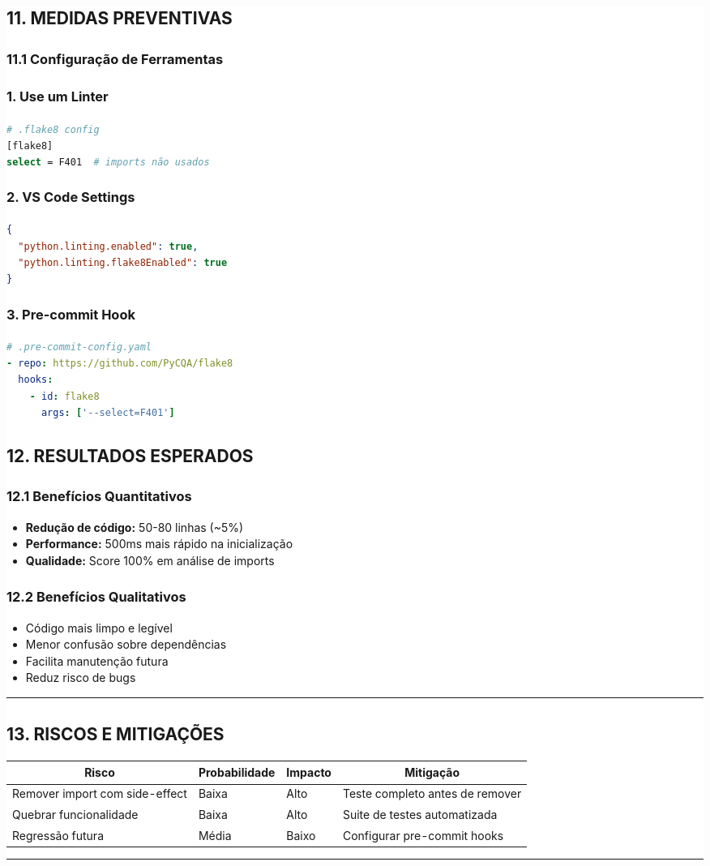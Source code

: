 ## 11. MEDIDAS PREVENTIVAS

### 11.1 Configuração de Ferramentas

### 1. **Use um Linter**
```bash
# .flake8 config
[flake8]
select = F401  # imports não usados
```

### 2. **VS Code Settings**
```json
{
  "python.linting.enabled": true,
  "python.linting.flake8Enabled": true
}
```

### 3. **Pre-commit Hook**
```yaml
# .pre-commit-config.yaml
- repo: https://github.com/PyCQA/flake8
  hooks:
    - id: flake8
      args: ['--select=F401']
```

## 12. RESULTADOS ESPERADOS

### 12.1 Benefícios Quantitativos
- **Redução de código:** 50-80 linhas (~5%)
- **Performance:** 500ms mais rápido na inicialização
- **Qualidade:** Score 100% em análise de imports

### 12.2 Benefícios Qualitativos
- Código mais limpo e legível
- Menor confusão sobre dependências
- Facilita manutenção futura
- Reduz risco de bugs

---

## 13. RISCOS E MITIGAÇÕES

| Risco | Probabilidade | Impacto | Mitigação |
|-------|--------------|---------|----------|
| Remover import com side-effect | Baixa | Alto | Teste completo antes de remover |
| Quebrar funcionalidade | Baixa | Alto | Suite de testes automatizada |
| Regressão futura | Média | Baixo | Configurar pre-commit hooks |

---